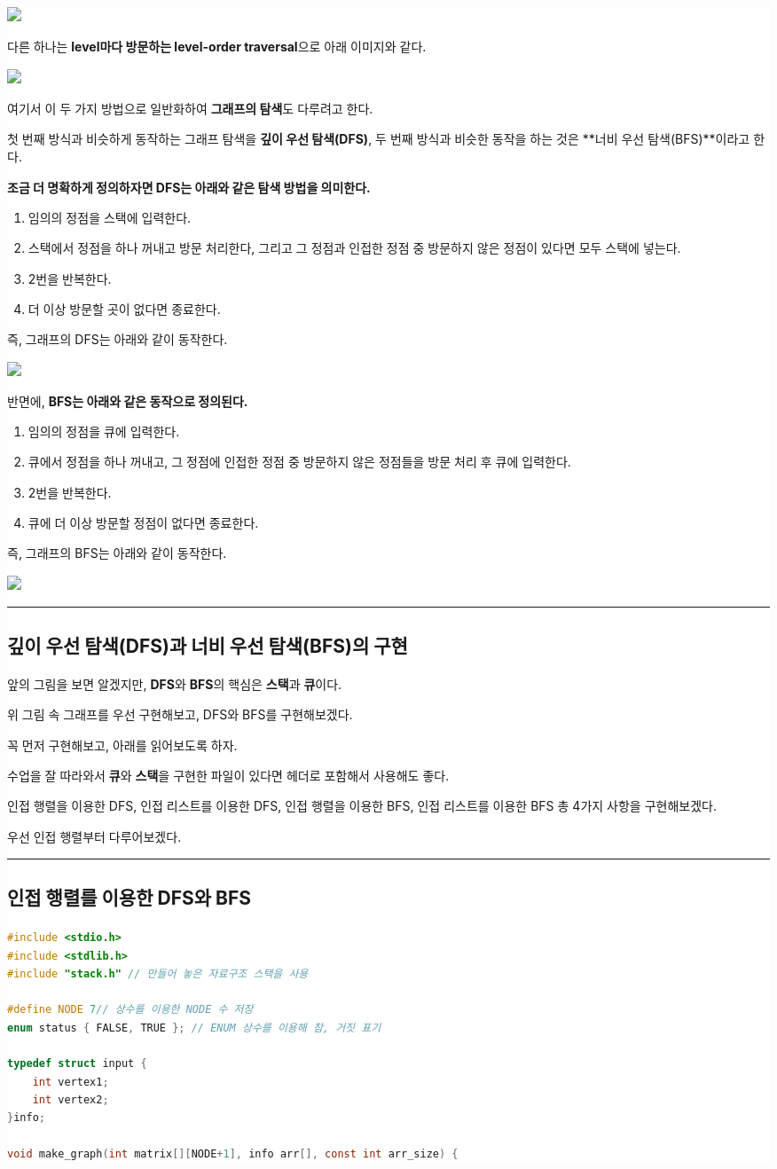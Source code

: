 <img src = "https://res.cloudinary.com/dtloik0ts/image/upload/v1706158329/Depth-First-Search_fpjf8m.gif">

다른 하나는 **level마다 방문하는 level-order traversal**으로 아래 이미지와 같다.

<img src = "https://res.cloudinary.com/dtloik0ts/image/upload/v1706158167/Breadth-First-Search-Algorithm_ynftbs.gif">

여기서 이 두 가지 방법으로 일반화하여 **그래프의 탐색**도 다루려고 한다.

첫 번째 방식과 비슷하게 동작하는 그래프 탐색을 **깊이 우선 탐색(DFS)**, 두 번째 방식과 비슷한 동작을 하는 것은 **너비 우선 탐색(BFS)**이라고 한다.

**조금 더 명확하게 정의하자면 DFS는 아래와 같은 탐색 방법을 의미한다.**

1. 임의의 정점을 스택에 입력한다.

2. 스택에서 정점을 하나 꺼내고 방문 처리한다, 그리고 그 정점과 인접한 정점 중 방문하지 않은 정점이 있다면 모두 스택에 넣는다.

3. 2번을 반복한다.

4. 더 이상 방문할 곳이 없다면 종료한다.

즉, 그래프의 DFS는 아래와 같이 동작한다.

<img src = "https://res.cloudinary.com/dtloik0ts/image/upload/v1706169429/dfs_cvxcys.gif">

반면에, **BFS는 아래와 같은 동작으로 정의된다.**

1. 임의의 정점을 큐에 입력한다.

2. 큐에서 정점을 하나 꺼내고, 그 정점에 인접한 정점 중 방문하지 않은 정점들을 방문 처리 후 큐에 입력한다.

3. 2번을 반복한다.

4. 큐에 더 이상 방문할 정점이 없다면 종료한다.

즉, 그래프의 BFS는 아래와 같이 동작한다.

<img src = "https://res.cloudinary.com/dtloik0ts/image/upload/v1706169906/bfs_mf2j5z.gif">

---

## 깊이 우선 탐색(DFS)과 너비 우선 탐색(BFS)의 구현

앞의 그림을 보면 알겠지만, **DFS**와 **BFS**의 핵심은 **스택**과 **큐**이다.

위 그림 속 그래프를 우선 구현해보고, DFS와 BFS를 구현해보겠다.

꼭 먼저 구현해보고, 아래를 읽어보도록 하자.

수업을 잘 따라와서 **큐**와 **스택**을 구현한 파일이 있다면 헤더로 포함해서 사용해도 좋다.

인접 행렬을 이용한 DFS, 인접 리스트를 이용한 DFS, 인접 행렬을 이용한 BFS, 인접 리스트를 이용한 BFS 총 4가지 사항을 구현해보겠다.

우선 인접 행렬부터 다루어보겠다.

---

## 인접 행렬를 이용한 DFS와 BFS

```c
#include <stdio.h>
#include <stdlib.h>
#include "stack.h" // 만들어 놓은 자료구조 스택을 사용

#define NODE 7// 상수를 이용한 NODE 수 저장
enum status { FALSE, TRUE }; // ENUM 상수를 이용해 참, 거짓 표기

typedef struct input {
	int vertex1;
	int vertex2;
}info;

void make_graph(int matrix[][NODE+1], info arr[], const int arr_size) {
```